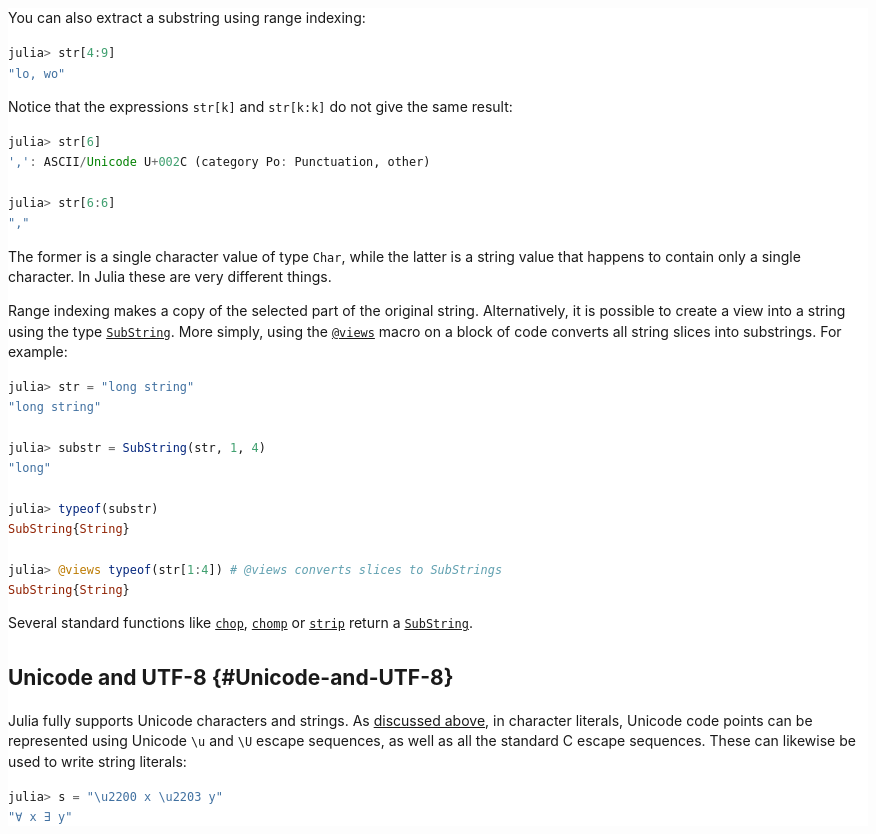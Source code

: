 
You can also extract a substring using range indexing:

```julia
julia> str[4:9]
"lo, wo"
```


Notice that the expressions `str[k]` and `str[k:k]` do not give the same result:

```julia
julia> str[6]
',': ASCII/Unicode U+002C (category Po: Punctuation, other)

julia> str[6:6]
","
```


The former is a single character value of type `Char`, while the latter is a string value that happens to contain only a single character. In Julia these are very different things.

Range indexing makes a copy of the selected part of the original string. Alternatively, it is possible to create a view into a string using the type [`SubString`](/base/strings#Base.SubString). More simply, using the [`@views`](/base/arrays#Base.@views) macro on a block of code converts all string slices into substrings.  For example:

```julia
julia> str = "long string"
"long string"

julia> substr = SubString(str, 1, 4)
"long"

julia> typeof(substr)
SubString{String}

julia> @views typeof(str[1:4]) # @views converts slices to SubStrings
SubString{String}
```


Several standard functions like [`chop`](/base/strings#Base.chop), [`chomp`](/base/strings#Base.chomp) or [`strip`](/base/strings#Base.strip) return a [`SubString`](/base/strings#Base.SubString).

## Unicode and UTF-8 {#Unicode-and-UTF-8}

Julia fully supports Unicode characters and strings. As [discussed above](/manual/strings#man-characters), in character literals, Unicode code points can be represented using Unicode `\u` and `\U` escape sequences, as well as all the standard C escape sequences. These can likewise be used to write string literals:

```julia
julia> s = "\u2200 x \u2203 y"
"∀ x ∃ y"
```
